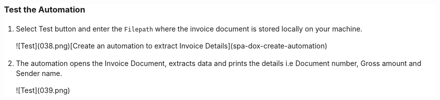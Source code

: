 ### Test the Automation


1. Select Test button and enter the `Filepath` where the invoice document is stored locally on your machine.

    <!-- border -->![Test](038.png)[Create an automation to extract Invoice Details](spa-dox-create-automation)

2. The automation opens the Invoice Document, extracts data and prints the details i.e Document number, Gross amount and Sender name.

    <!-- border -->![Test](039.png)
